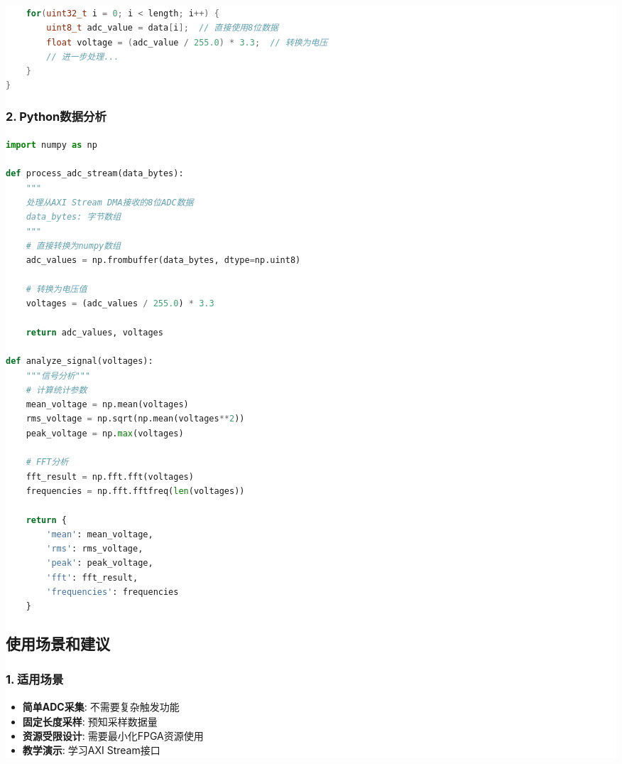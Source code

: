 ```c
    for(uint32_t i = 0; i < length; i++) {
        uint8_t adc_value = data[i];  // 直接使用8位数据
        float voltage = (adc_value / 255.0) * 3.3;  // 转换为电压
        // 进一步处理...
    }
}
```

### 2. Python数据分析
```python
import numpy as np

def process_adc_stream(data_bytes):
    """
    处理从AXI Stream DMA接收的8位ADC数据
    data_bytes: 字节数组
    """
    # 直接转换为numpy数组
    adc_values = np.frombuffer(data_bytes, dtype=np.uint8)
    
    # 转换为电压值
    voltages = (adc_values / 255.0) * 3.3
    
    return adc_values, voltages

def analyze_signal(voltages):
    """信号分析"""
    # 计算统计参数
    mean_voltage = np.mean(voltages)
    rms_voltage = np.sqrt(np.mean(voltages**2))
    peak_voltage = np.max(voltages)
    
    # FFT分析
    fft_result = np.fft.fft(voltages)
    frequencies = np.fft.fftfreq(len(voltages))
    
    return {
        'mean': mean_voltage,
        'rms': rms_voltage,
        'peak': peak_voltage,
        'fft': fft_result,
        'frequencies': frequencies
    }
```

## 使用场景和建议

### 1. 适用场景
- **简单ADC采集**: 不需要复杂触发功能
- **固定长度采样**: 预知采样数据量
- **资源受限设计**: 需要最小化FPGA资源使用
- **教学演示**: 学习AXI Stream接口
